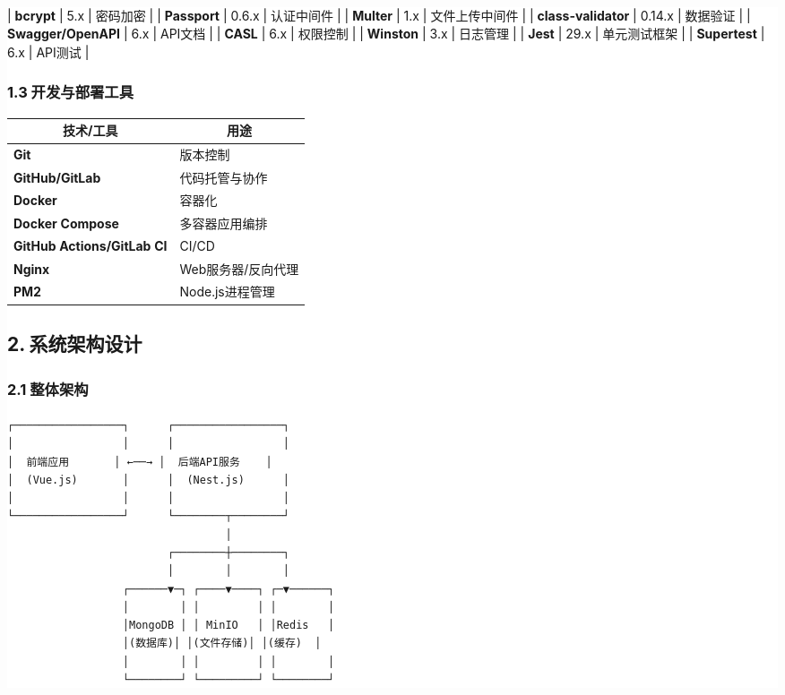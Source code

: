 | **bcrypt**          | 5.x      | 密码加密       |
| **Passport**        | 0.6.x    | 认证中间件     |
| **Multer**          | 1.x      | 文件上传中间件 |
| **class-validator** | 0.14.x   | 数据验证       |
| **Swagger/OpenAPI** | 6.x      | API文档        |
| **CASL**            | 6.x      | 权限控制       |
| **Winston**         | 3.x      | 日志管理       |
| **Jest**            | 29.x     | 单元测试框架   |
| **Supertest**       | 6.x      | API测试        |

### 1.3 开发与部署工具

| 技术/工具                    | 用途               |
| ---------------------------- | ------------------ |
| **Git**                      | 版本控制           |
| **GitHub/GitLab**            | 代码托管与协作     |
| **Docker**                   | 容器化             |
| **Docker Compose**           | 多容器应用编排     |
| **GitHub Actions/GitLab CI** | CI/CD              |
| **Nginx**                    | Web服务器/反向代理 |
| **PM2**                      | Node.js进程管理    |

## 2. 系统架构设计

### 2.1 整体架构

```
┌─────────────────┐      ┌─────────────────┐
│                 │      │                 │
│  前端应用       │ ←──→ │  后端API服务    │
│  (Vue.js)       │      │  (Nest.js)      │
│                 │      │                 │
└─────────────────┘      └────────┬────────┘
                                  │
                         ┌────────┼────────┐
                         │        │        │
                  ┌──────▼─┐ ┌────▼────┐ ┌─▼──────┐
                  │        │ │         │ │        │
                  │MongoDB │ │ MinIO   │ │Redis   │
                  │(数据库)│ │(文件存储)│ │(缓存)  │
                  │        │ │         │ │        │
                  └────────┘ └─────────┘ └────────┘
```
